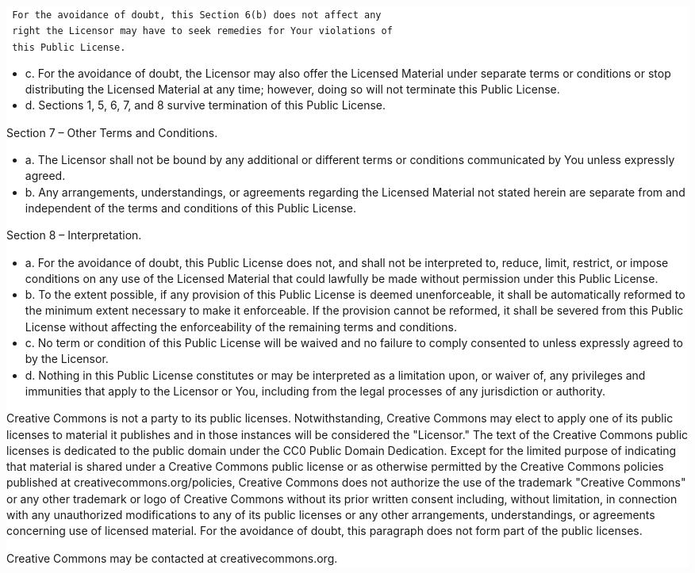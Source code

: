      For the avoidance of doubt, this Section 6(b) does not affect any 
     right the Licensor may have to seek remedies for Your violations of 
     this Public License. 
  
 -   c. For the avoidance of doubt, the Licensor may also offer the 
     Licensed Material under separate terms or conditions or stop 
     distributing the Licensed Material at any time; however, doing so 
     will not terminate this Public License. 
 -   d. Sections 1, 5, 6, 7, and 8 survive termination of this Public 
     License. 
  
 Section 7 – Other Terms and Conditions. 
  
 -   a. The Licensor shall not be bound by any additional or different 
     terms or conditions communicated by You unless expressly agreed. 
 -   b. Any arrangements, understandings, or agreements regarding the 
     Licensed Material not stated herein are separate from and 
     independent of the terms and conditions of this Public License. 
  
 Section 8 – Interpretation. 
  
 -   a. For the avoidance of doubt, this Public License does not, and 
     shall not be interpreted to, reduce, limit, restrict, or impose 
     conditions on any use of the Licensed Material that could lawfully 
     be made without permission under this Public License. 
 -   b. To the extent possible, if any provision of this Public License 
     is deemed unenforceable, it shall be automatically reformed to the 
     minimum extent necessary to make it enforceable. If the provision 
     cannot be reformed, it shall be severed from this Public License 
     without affecting the enforceability of the remaining terms and 
     conditions. 
 -   c. No term or condition of this Public License will be waived and no 
     failure to comply consented to unless expressly agreed to by the 
     Licensor. 
 -   d. Nothing in this Public License constitutes or may be interpreted 
     as a limitation upon, or waiver of, any privileges and immunities 
     that apply to the Licensor or You, including from the legal 
     processes of any jurisdiction or authority. 
  
 Creative Commons is not a party to its public licenses. Notwithstanding, 
 Creative Commons may elect to apply one of its public licenses to 
 material it publishes and in those instances will be considered the 
 "Licensor." The text of the Creative Commons public licenses is 
 dedicated to the public domain under the CC0 Public Domain Dedication. 
 Except for the limited purpose of indicating that material is shared 
 under a Creative Commons public license or as otherwise permitted by the 
 Creative Commons policies published at creativecommons.org/policies, 
 Creative Commons does not authorize the use of the trademark "Creative 
 Commons" or any other trademark or logo of Creative Commons without its 
 prior written consent including, without limitation, in connection with 
 any unauthorized modifications to any of its public licenses or any 
 other arrangements, understandings, or agreements concerning use of 
 licensed material. For the avoidance of doubt, this paragraph does not 
 form part of the public licenses. 
  
 Creative Commons may be contacted at creativecommons.org.
